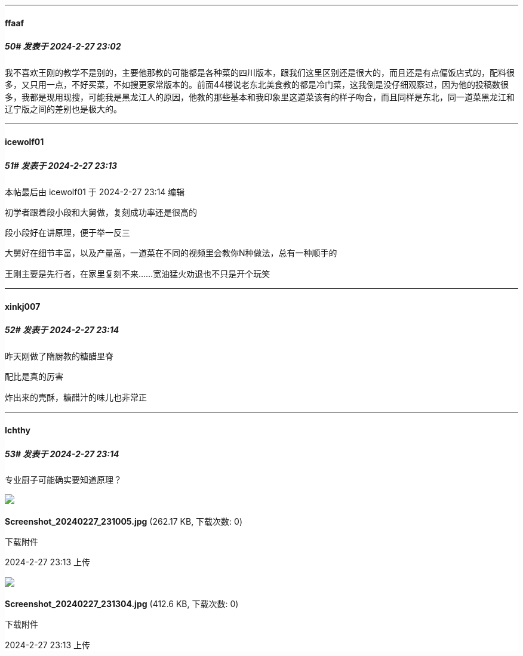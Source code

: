 *****

####  ffaaf  
##### 50#       发表于 2024-2-27 23:02

我不喜欢王刚的教学不是别的，主要他那教的可能都是各种菜的四川版本，跟我们这里区别还是很大的，而且还是有点偏饭店式的，配料很多，又只用一点，不好买菜，不如搜更家常版本的。前面44楼说老东北美食教的都是冷门菜，这我倒是没仔细观察过，因为他的投稿数很多，我都是现用现搜，可能我是黑龙江人的原因，他教的那些基本和我印象里这道菜该有的样子吻合，而且同样是东北，同一道菜黑龙江和辽宁版之间的差别也是极大的。


*****

####  icewolf01  
##### 51#       发表于 2024-2-27 23:13

 本帖最后由 icewolf01 于 2024-2-27 23:14 编辑 

初学者跟着段小段和大舅做，复刻成功率还是很高的

段小段好在讲原理，便于举一反三

大舅好在细节丰富，以及产量高，一道菜在不同的视频里会教你N种做法，总有一种顺手的

王刚主要是先行者，在家里复刻不来……宽油猛火劝退也不只是开个玩笑

*****

####  xinkj007  
##### 52#       发表于 2024-2-27 23:14

昨天刚做了隋厨教的糖醋里脊

配比是真的厉害

炸出来的壳酥，糖醋汁的味儿也非常正

*****

####  Ichthy  
##### 53#       发表于 2024-2-27 23:14

专业厨子可能确实要知道原理？

<img src="https://img.saraba1st.com/forum/202402/27/231359rhcnn1aln1hah0hh.jpg" referrerpolicy="no-referrer">

<strong>Screenshot_20240227_231005.jpg</strong> (262.17 KB, 下载次数: 0)

下载附件

2024-2-27 23:13 上传

<img src="https://img.saraba1st.com/forum/202402/27/231331ryfykiifj8bpydjf.jpg" referrerpolicy="no-referrer">

<strong>Screenshot_20240227_231304.jpg</strong> (412.6 KB, 下载次数: 0)

下载附件

2024-2-27 23:13 上传
